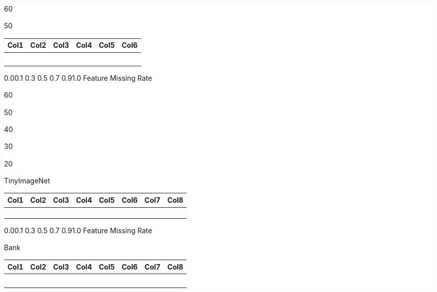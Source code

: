 60

50

|Col1|Col2|Col3|Col4|Col5|Col6|
|---|---|---|---|---|---|
|||||||
|||||||
|||||||
|||||||
|||||||



0.00.1 0.3 0.5 0.7 0.91.0
Feature Missing Rate


60

50

40

30

20


TinyImageNet

|Col1|Col2|Col3|Col4|Col5|Col6|Col7|Col8|
|---|---|---|---|---|---|---|---|
|||||||||
|||||||||
|||||||||
|||||||||



0.00.1 0.3 0.5 0.7 0.91.0
Feature Missing Rate


Bank

|Col1|Col2|Col3|Col4|Col5|Col6|Col7|Col8|
|---|---|---|---|---|---|---|---|
|||||||||
|||||||||
|||||||||
|||||||||
|||||||||
